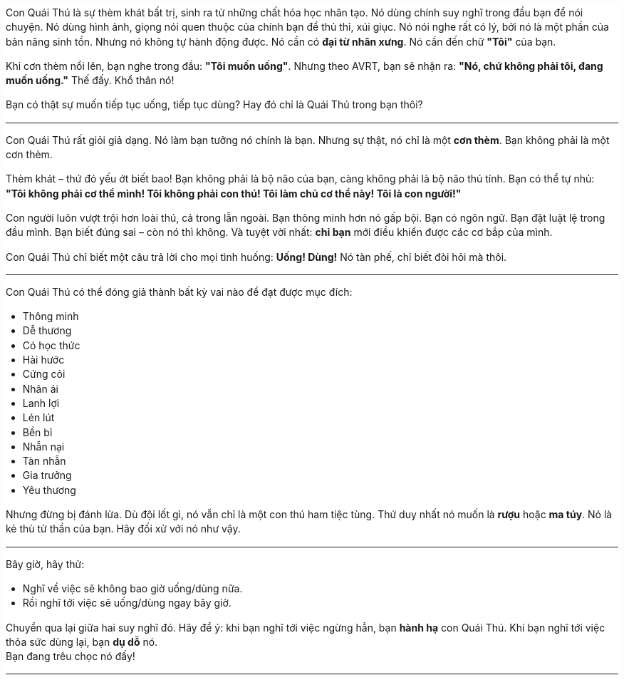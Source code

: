 Con Quái Thú là sự thèm khát bất trị, sinh ra từ những chất hóa học nhân tạo. Nó dùng chính suy nghĩ trong đầu bạn để nói chuyện. Nó dùng hình ảnh, giọng nói quen thuộc của chính bạn để thủ thỉ, xúi giục. Nó nói nghe rất có lý, bởi nó là một phần của bản năng sinh tồn. Nhưng nó không tự hành động được. Nó cần có **đại từ nhân xưng**. Nó cần đến chữ **"Tôi"** của bạn.  
  
Khi cơn thèm nổi lên, bạn nghe trong đầu: **"Tôi muốn uống"**. Nhưng theo AVRT, bạn sẽ nhận ra: **"Nó, chứ không phải tôi, đang muốn uống."** Thế đấy. Khổ thân nó!

Bạn có thật sự muốn tiếp tục uống, tiếp tục dùng? Hay đó chỉ là Quái Thú trong bạn thôi?

---

Con Quái Thú rất giỏi giả dạng. Nó làm bạn tưởng nó chính là bạn. Nhưng sự thật, nó chỉ là một **cơn thèm**. Bạn không phải là một cơn thèm.  
  
Thèm khát – thứ đó yếu ớt biết bao! Bạn không phải là bộ não của bạn, càng không phải là bộ não thú tính. Bạn có thể tự nhủ:  
**"Tôi không phải cơ thể mình! Tôi không phải con thú! Tôi làm chủ cơ thể này! Tôi là con người!"**  

Con người luôn vượt trội hơn loài thú, cả trong lẫn ngoài. Bạn thông minh hơn nó gấp bội. Bạn có ngôn ngữ. Bạn đặt luật lệ trong đầu mình. Bạn biết đúng sai – còn nó thì không. Và tuyệt vời nhất: **chỉ bạn** mới điều khiển được các cơ bắp của mình.  
 
Con Quái Thú chỉ biết một câu trả lời cho mọi tình huống: **Uống! Dùng!** Nó tàn phế, chỉ biết đòi hỏi mà thôi.

---

Con Quái Thú có thể đóng giả thành bất kỳ vai nào để đạt được mục đích:

- Thông minh
- Dễ thương
- Có học thức
- Hài hước
- Cứng cỏi
- Nhân ái
- Lanh lợi
- Lén lút
- Bền bỉ
- Nhẫn nại
- Tàn nhẫn
- Gia trưởng
- Yêu thương

Nhưng đừng bị đánh lừa. Dù đội lốt gì, nó vẫn chỉ là một con thú ham tiệc tùng. Thứ duy nhất nó muốn là **rượu** hoặc **ma túy**. Nó là kẻ thù tử thần của bạn. Hãy đối xử với nó như vậy.

---

Bây giờ, hãy thử:

- Nghĩ về việc sẽ không bao giờ uống/dùng nữa.
- Rồi nghĩ tới việc sẽ uống/dùng ngay bây giờ.

Chuyển qua lại giữa hai suy nghĩ đó. Hãy để ý: khi bạn nghĩ tới việc ngừng hẳn, bạn **hành hạ** con Quái Thú. Khi bạn nghĩ tới việc thỏa sức dùng lại, bạn **dụ dỗ** nó.  
Bạn đang trêu chọc nó đấy!

---